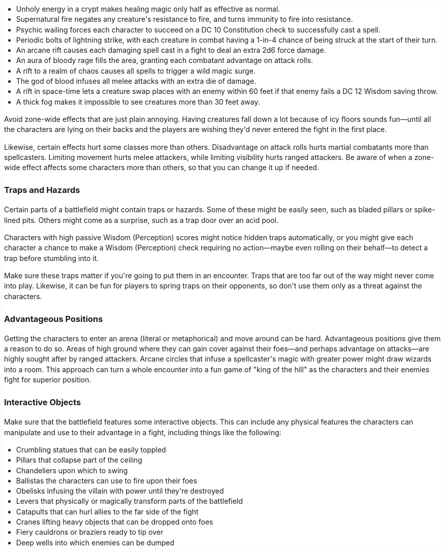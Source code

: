 * Unholy energy in a crypt makes healing magic only half as effective as normal.
* Supernatural fire negates any creature's resistance to fire, and turns immunity to fire into resistance.
* Psychic wailing forces each character to succeed on a DC 10 Constitution check to successfully cast a spell.
* Periodic bolts of lightning strike, with each creature in combat having a 1-in-4 chance of being struck at the start of their turn.
* An arcane rift causes each damaging spell cast in a fight to deal an extra 2d6 force damage.
* An aura of bloody rage fills the area, granting each combatant advantage on attack rolls.
* A rift to a realm of chaos causes all spells to trigger a wild magic surge.
* The god of blood infuses all melee attacks with an extra die of damage.
* A rift in space-time lets a creature swap places with an enemy within 60 feet if that enemy fails a DC 12 Wisdom saving throw.
* A thick fog makes it impossible to see creatures more than 30 feet away.

Avoid zone-wide effects that are just plain annoying. Having creatures fall down a lot because of icy floors sounds fun—until all the characters are lying on their backs and the players are wishing they'd never entered the fight in the first place.

Likewise, certain effects hurt some classes more than others. Disadvantage on attack rolls hurts martial combatants more than spellcasters. Limiting movement hurts melee attackers, while limiting visibility hurts ranged attackers. Be aware of when a zone-wide effect affects some characters more than others, so that you can change it up if needed.

### Traps and Hazards

Certain parts of a battlefield might contain traps or hazards. Some of these might be easily seen, such as bladed pillars or spike-lined pits. Others might come as a surprise, such as a trap door over an acid pool.

Characters with high passive Wisdom (Perception) scores might notice hidden traps automatically, or you might give each character a chance to make a Wisdom (Perception) check requiring no action—maybe even rolling on their behalf—to detect a trap before stumbling into it.

Make sure these traps matter if you're going to put them in an encounter. Traps that are too far out of the way might never come into play. Likewise, it can be fun for players to spring traps on their opponents, so don't use them only as a threat against the characters.

### Advantageous Positions

Getting the characters to enter an arena (literal or metaphorical) and move around can be hard. Advantageous positions give them a reason to do so. Areas of high ground where they can gain cover against their foes—and perhaps advantage on attacks—are highly sought after by ranged attackers. Arcane circles that infuse a spellcaster's magic with greater power might draw wizards into a room. This approach can turn a whole encounter into a fun game of "king of the hill" as the characters and their enemies fight for superior position.

### Interactive Objects

Make sure that the battlefield features some interactive objects. This can include any physical features the characters can manipulate and use to their advantage in a fight, including things like the following:

* Crumbling statues that can be easily toppled
* Pillars that collapse part of the ceiling
* Chandeliers upon which to swing
* Ballistas the characters can use to fire upon their foes
* Obelisks infusing the villain with power until they're destroyed
* Levers that physically or magically transform parts of the battlefield
* Catapults that can hurl allies to the far side of the fight
* Cranes lifting heavy objects that can be dropped onto foes
* Fiery cauldrons or braziers ready to tip over
* Deep wells into which enemies can be dumped
